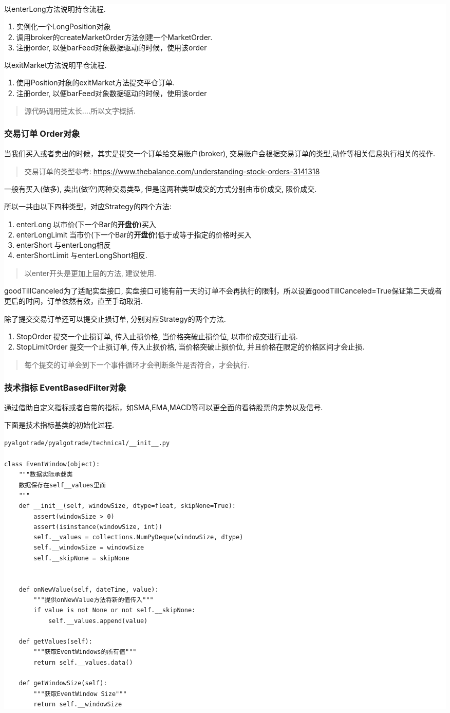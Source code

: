 以enterLong方法说明持仓流程.
1. 实例化一个LongPosition对象
2. 调用broker的createMarketOrder方法创建一个MarketOrder.
3. 注册order, 以便barFeed对象数据驱动的时候，使用该order

以exitMarket方法说明平仓流程.
1. 使用Position对象的exitMarket方法提交平仓订单.
2. 注册order, 以便barFeed对象数据驱动的时候，使用该order

> 源代码调用链太长....所以文字概括.

### 交易订单 Order对象
当我们买入或者卖出的时候，其实是提交一个订单给交易账户(broker), 交易账户会根据交易订单的类型,动作等相关信息执行相关的操作.

> 交易订单的类型参考: https://www.thebalance.com/understanding-stock-orders-3141318

一般有买入(做多), 卖出(做空)两种交易类型, 但是这两种类型成交的方式分别由市价成交, 限价成交.

所以一共由以下四种类型，对应Strategy的四个方法: 
1. enterLong 以市价(下一个Bar的**开盘价**)买入
2. enterLongLimit 当市价(下一个Bar的**开盘价**)低于或等于指定的价格时买入
3. enterShort 与enterLong相反
4. enterShortLimit 与enterLongShort相反.

> 以enter开头是更加上层的方法, 建议使用.

goodTillCanceled为了适配实盘接口, 实盘接口可能有前一天的订单不会再执行的限制，所以设置goodTillCanceled=True保证第二天或者更后的时间，订单依然有效，直至手动取消.


除了提交交易订单还可以提交止损订单, 分别对应Strategy的两个方法.
1. StopOrder 提交一个止损订单, 传入止损价格, 当价格突破止损价位, 以市价成交进行止损.
2. StopLimitOrder 提交一个止损订单, 传入止损价格, 当价格突破止损价位, 并且价格在限定的价格区间才会止损.

> 每个提交的订单会到下一个事件循环才会判断条件是否符合，才会执行.

### 技术指标 EventBasedFilter对象
通过借助自定义指标或者自带的指标，如SMA,EMA,MACD等可以更全面的看待股票的走势以及信号.

下面是技术指标基类的初始化过程.


```
pyalgotrade/pyalgotrade/technical/__init__.py

class EventWindow(object):
    """数据实际承载类
    数据保存在self__values里面
    """
    def __init__(self, windowSize, dtype=float, skipNone=True):
        assert(windowSize > 0)
        assert(isinstance(windowSize, int))
        self.__values = collections.NumPyDeque(windowSize, dtype)
        self.__windowSize = windowSize
        self.__skipNone = skipNone

    
    def onNewValue(self, dateTime, value):
        """提供onNewValue方法将新的值传入"""
        if value is not None or not self.__skipNone:
            self.__values.append(value)

    def getValues(self):
        """获取EventWindows的所有值"""
        return self.__values.data()

    def getWindowSize(self):
        """获取EventWindow Size"""
        return self.__windowSize
```